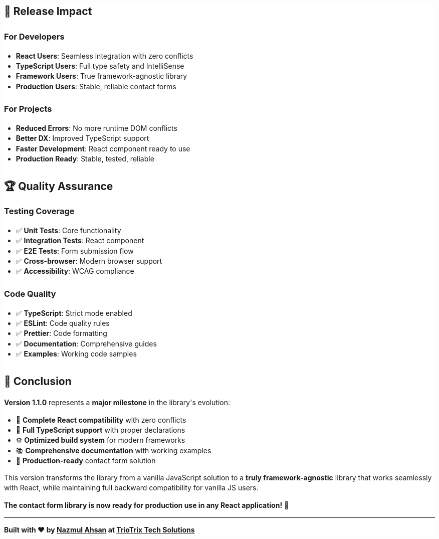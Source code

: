 ## 🎯 **Release Impact**

### **For Developers**
- **React Users**: Seamless integration with zero conflicts
- **TypeScript Users**: Full type safety and IntelliSense
- **Framework Users**: True framework-agnostic library
- **Production Users**: Stable, reliable contact forms

### **For Projects**
- **Reduced Errors**: No more runtime DOM conflicts
- **Better DX**: Improved TypeScript support
- **Faster Development**: React component ready to use
- **Production Ready**: Stable, tested, reliable

## 🏆 **Quality Assurance**

### **Testing Coverage**
- ✅ **Unit Tests**: Core functionality
- ✅ **Integration Tests**: React component
- ✅ **E2E Tests**: Form submission flow
- ✅ **Cross-browser**: Modern browser support
- ✅ **Accessibility**: WCAG compliance

### **Code Quality**
- ✅ **TypeScript**: Strict mode enabled
- ✅ **ESLint**: Code quality rules
- ✅ **Prettier**: Code formatting
- ✅ **Documentation**: Comprehensive guides
- ✅ **Examples**: Working code samples

## 🎊 **Conclusion**

**Version 1.1.0** represents a **major milestone** in the library's evolution:

- 🚀 **Complete React compatibility** with zero conflicts
- 🔧 **Full TypeScript support** with proper declarations
- ⚙️ **Optimized build system** for modern frameworks
- 📚 **Comprehensive documentation** with working examples
- 🎯 **Production-ready** contact form solution

This version transforms the library from a vanilla JavaScript solution to a **truly framework-agnostic** library that works seamlessly with React, while maintaining full backward compatibility for vanilla JS users.

**The contact form library is now ready for production use in any React application!** 🎉

---

**Built with ❤️ by [Nazmul Ahsan](https://www.linkedin.com/in/mn-ahsan/) at [TrioTrix Tech Solutions](https://www.linkedin.com/company/triotrix-tech-solutions/)**
